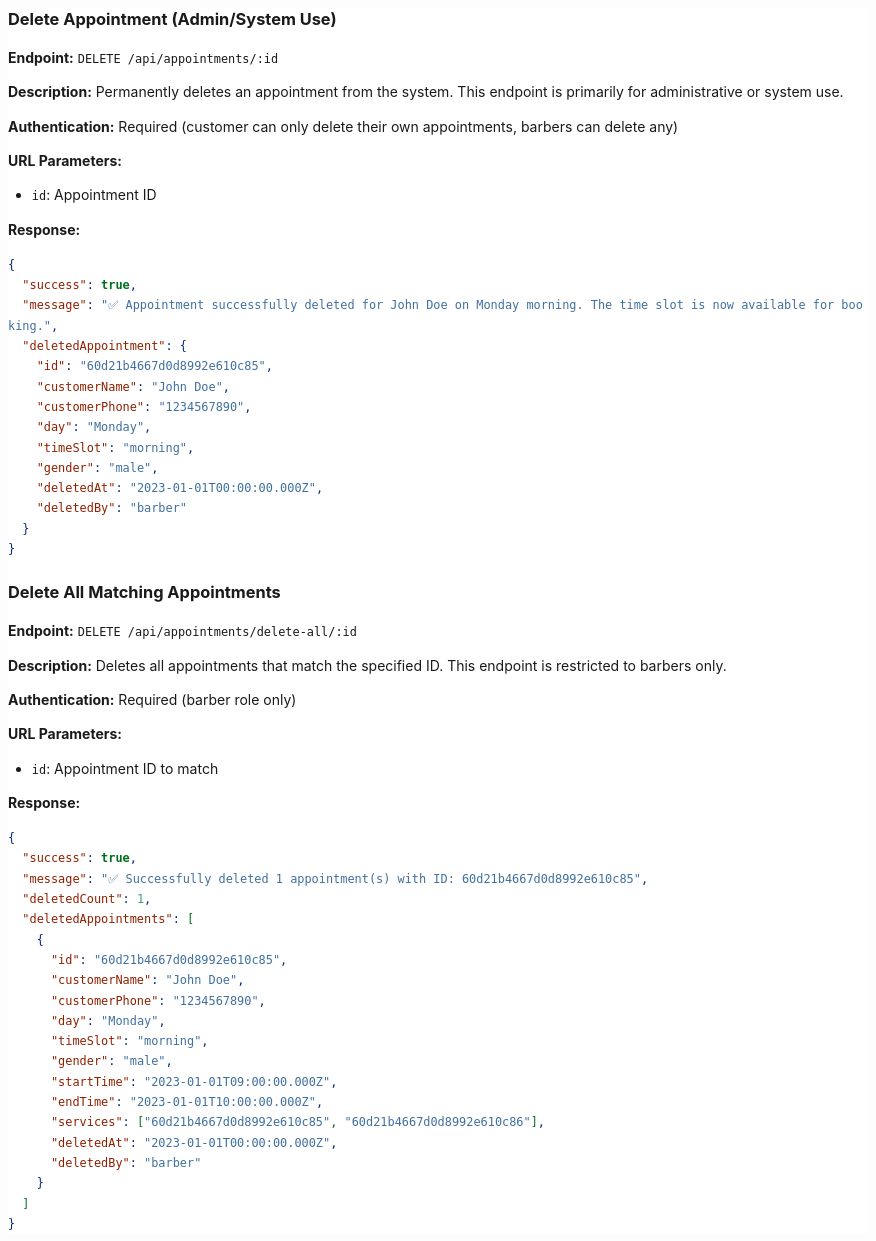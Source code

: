 ### Delete Appointment (Admin/System Use)

**Endpoint:** `DELETE /api/appointments/:id`

**Description:** Permanently deletes an appointment from the system. This endpoint is primarily for administrative or system use.

**Authentication:** Required (customer can only delete their own appointments, barbers can delete any)

**URL Parameters:**
- `id`: Appointment ID

**Response:**
```json
{
  "success": true,
  "message": "✅ Appointment successfully deleted for John Doe on Monday morning. The time slot is now available for booking.",
  "deletedAppointment": {
    "id": "60d21b4667d0d8992e610c85",
    "customerName": "John Doe",
    "customerPhone": "1234567890",
    "day": "Monday",
    "timeSlot": "morning",
    "gender": "male",
    "deletedAt": "2023-01-01T00:00:00.000Z",
    "deletedBy": "barber"
  }
}
```

### Delete All Matching Appointments

**Endpoint:** `DELETE /api/appointments/delete-all/:id`

**Description:** Deletes all appointments that match the specified ID. This endpoint is restricted to barbers only.

**Authentication:** Required (barber role only)

**URL Parameters:**
- `id`: Appointment ID to match

**Response:**
```json
{
  "success": true,
  "message": "✅ Successfully deleted 1 appointment(s) with ID: 60d21b4667d0d8992e610c85",
  "deletedCount": 1,
  "deletedAppointments": [
    {
      "id": "60d21b4667d0d8992e610c85",
      "customerName": "John Doe",
      "customerPhone": "1234567890",
      "day": "Monday",
      "timeSlot": "morning",
      "gender": "male",
      "startTime": "2023-01-01T09:00:00.000Z",
      "endTime": "2023-01-01T10:00:00.000Z",
      "services": ["60d21b4667d0d8992e610c85", "60d21b4667d0d8992e610c86"],
      "deletedAt": "2023-01-01T00:00:00.000Z",
      "deletedBy": "barber"
    }
  ]
}
```
